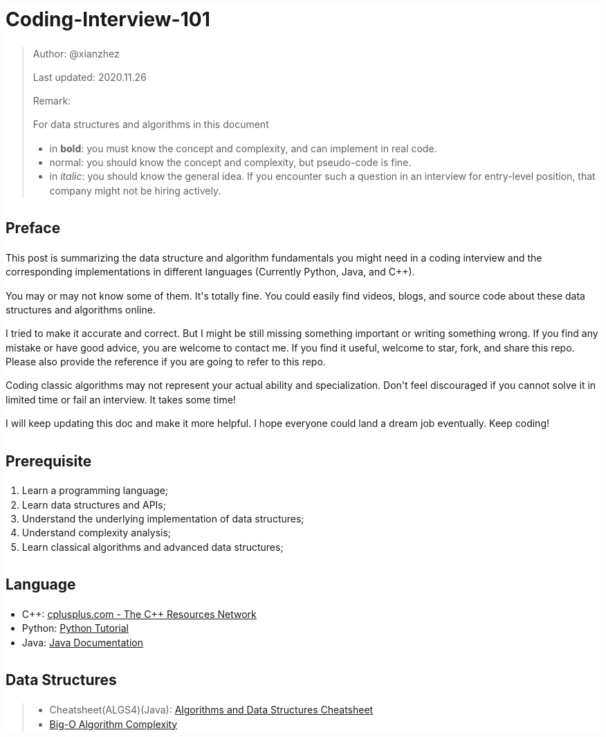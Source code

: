 # Coding-Interview-101
> Author: @xianzhez
> 
> Last updated: 2020.11.26
> 
> 
> Remark: 
> 
> For data structures and algorithms in this document
> 
> - in **bold**: you must know the concept and complexity, and can implement in real code.
> - normal: you should know the concept and complexity, but pseudo-code is fine.
> - in *italic*:  you should know the general idea. If you encounter such a question in an interview for entry-level position, that company might not be hiring actively.

## Preface

This post is summarizing the data structure and algorithm fundamentals you might need in a coding interview and the corresponding implementations in different languages (Currently Python, Java, and C++). 

You may or may not know some of them. It's totally fine. You could easily find videos, blogs, and source code about these data structures and algorithms online.

I tried to make it accurate and correct. But I might be still missing something important or writing something wrong. If you find any mistake or have good advice, you are welcome to contact me. If you find it useful, welcome to star, fork, and share this repo. Please also provide the reference if you are going to refer to this repo.

Coding classic algorithms may not represent your actual ability and specialization. Don't feel discouraged if you cannot solve it in limited time or fail an interview. It takes some time!

I will keep updating this doc and make it more helpful. I hope everyone could land a dream job eventually. Keep coding!

## Prerequisite
1. Learn a programming language;
2. Learn data structures and APIs;
3. Understand the underlying implementation of data structures;
4. Understand complexity analysis;
5. Learn classical algorithms and advanced data structures;

## Language
- C++: [cplusplus.com - The C++ Resources Network](https://www.cplusplus.com/)
- Python: [Python Tutorial](https://docs.python.org/3/tutorial/)
- Java: [Java Documentation](https://docs.oracle.com/javase/tutorial/)
## Data Structures
> - Cheatsheet(ALGS4)(Java): [Algorithms and Data Structures Cheatsheet](https://algs4.cs.princeton.edu/cheatsheet/)  
> - [Big-O Algorithm Complexity](https://www.bigocheatsheet.com/)  
